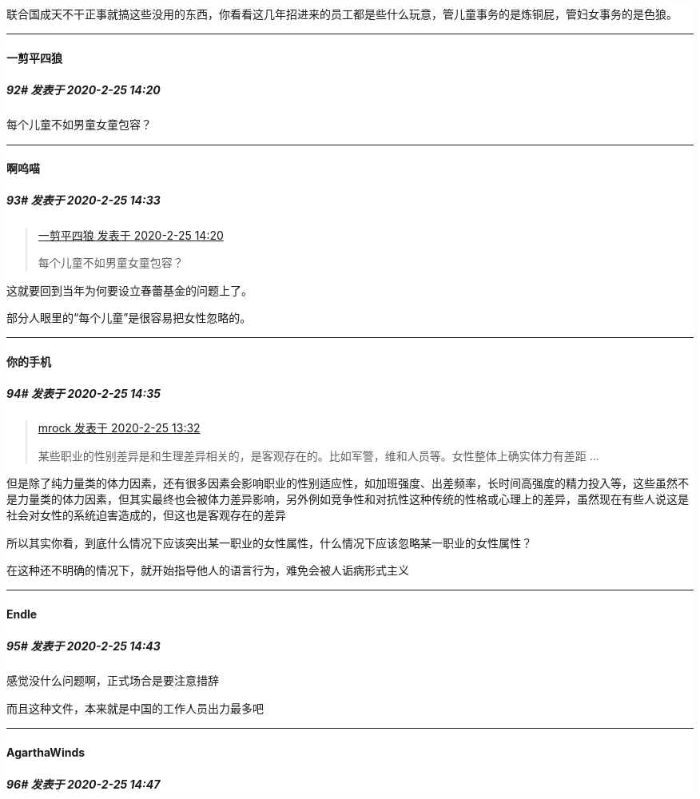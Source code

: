 联合国成天不干正事就搞这些没用的东西，你看看这几年招进来的员工都是些什么玩意，管儿童事务的是炼铜屁，管妇女事务的是色狼。


*****

####  一剪平四狼  
##### 92#       发表于 2020-2-25 14:20


每个儿童不如男童女童包容？


*****

####  啊呜喵  
##### 93#       发表于 2020-2-25 14:33


<blockquote><a href="httphttps://bbs.saraba1st.com/2b/forum.php?mod=redirect&amp;goto=findpost&amp;pid=46520818&amp;ptid=1915536" target="_blank">一剪平四狼 发表于 2020-2-25 14:20</a>

每个儿童不如男童女童包容？</blockquote>
这就要回到当年为何要设立春蕾基金的问题上了。

部分人眼里的“每个儿童”是很容易把女性忽略的。


*****

####  你的手机  
##### 94#       发表于 2020-2-25 14:35


<blockquote><a href="httphttps://bbs.saraba1st.com/2b/forum.php?mod=redirect&amp;goto=findpost&amp;pid=46520274&amp;ptid=1915536" target="_blank">mrock 发表于 2020-2-25 13:32</a>

某些职业的性别差异是和生理差异相关的，是客观存在的。比如军警，维和人员等。女性整体上确实体力有差距 ...</blockquote>
但是除了纯力量类的体力因素，还有很多因素会影响职业的性别适应性，如加班强度、出差频率，长时间高强度的精力投入等，这些虽然不是力量类的体力因素，但其实最终也会被体力差异影响，另外例如竞争性和对抗性这种传统的性格或心理上的差异，虽然现在有些人说这是社会对女性的系统迫害造成的，但这也是客观存在的差异

所以其实你看，到底什么情况下应该突出某一职业的女性属性，什么情况下应该忽略某一职业的女性属性？

在这种还不明确的情况下，就开始指导他人的语言行为，难免会被人诟病形式主义


*****

####  Endle  
##### 95#       发表于 2020-2-25 14:43


感觉没什么问题啊，正式场合是要注意措辞

而且这种文件，本来就是中国的工作人员出力最多吧


*****

####  AgarthaWinds  
##### 96#       发表于 2020-2-25 14:47
